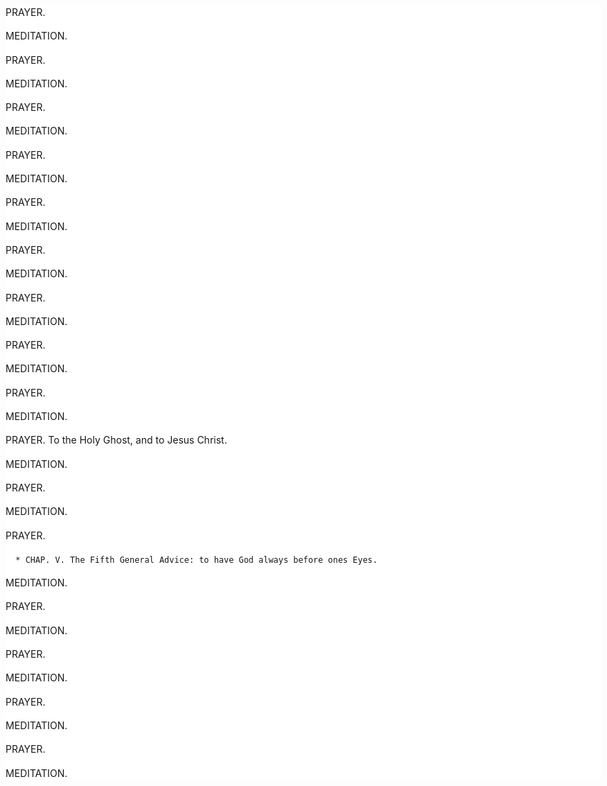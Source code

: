 PRAYER.

MEDITATION.

PRAYER.

MEDITATION.

PRAYER.

MEDITATION.

PRAYER.

MEDITATION.

PRAYER.

MEDITATION.

PRAYER.

MEDITATION.

PRAYER.

MEDITATION.

PRAYER.

MEDITATION.

PRAYER.

MEDITATION.

PRAYER. To the Holy Ghost, and to Jesus Christ.

MEDITATION.

PRAYER.

MEDITATION.

PRAYER.

      * CHAP. V. The Fifth General Advice: to have God always before ones Eyes.

MEDITATION.

PRAYER.

MEDITATION.

PRAYER.

MEDITATION.

PRAYER.

MEDITATION.

PRAYER.

MEDITATION.
